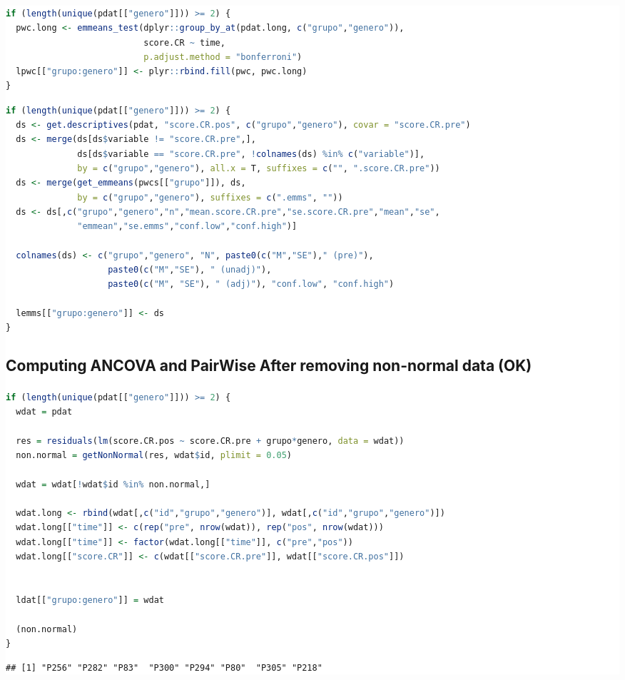 ``` r
if (length(unique(pdat[["genero"]])) >= 2) {
  pwc.long <- emmeans_test(dplyr::group_by_at(pdat.long, c("grupo","genero")),
                           score.CR ~ time,
                           p.adjust.method = "bonferroni")
  lpwc[["grupo:genero"]] <- plyr::rbind.fill(pwc, pwc.long)
}
```

``` r
if (length(unique(pdat[["genero"]])) >= 2) {
  ds <- get.descriptives(pdat, "score.CR.pos", c("grupo","genero"), covar = "score.CR.pre")
  ds <- merge(ds[ds$variable != "score.CR.pre",],
              ds[ds$variable == "score.CR.pre", !colnames(ds) %in% c("variable")],
              by = c("grupo","genero"), all.x = T, suffixes = c("", ".score.CR.pre"))
  ds <- merge(get_emmeans(pwcs[["grupo"]]), ds,
              by = c("grupo","genero"), suffixes = c(".emms", ""))
  ds <- ds[,c("grupo","genero","n","mean.score.CR.pre","se.score.CR.pre","mean","se",
              "emmean","se.emms","conf.low","conf.high")]
  
  colnames(ds) <- c("grupo","genero", "N", paste0(c("M","SE")," (pre)"),
                    paste0(c("M","SE"), " (unadj)"),
                    paste0(c("M", "SE"), " (adj)"), "conf.low", "conf.high")
  
  lemms[["grupo:genero"]] <- ds
}
```

## Computing ANCOVA and PairWise After removing non-normal data (OK)

``` r
if (length(unique(pdat[["genero"]])) >= 2) {
  wdat = pdat 
  
  res = residuals(lm(score.CR.pos ~ score.CR.pre + grupo*genero, data = wdat))
  non.normal = getNonNormal(res, wdat$id, plimit = 0.05)
  
  wdat = wdat[!wdat$id %in% non.normal,]
  
  wdat.long <- rbind(wdat[,c("id","grupo","genero")], wdat[,c("id","grupo","genero")])
  wdat.long[["time"]] <- c(rep("pre", nrow(wdat)), rep("pos", nrow(wdat)))
  wdat.long[["time"]] <- factor(wdat.long[["time"]], c("pre","pos"))
  wdat.long[["score.CR"]] <- c(wdat[["score.CR.pre"]], wdat[["score.CR.pos"]])
  
  
  ldat[["grupo:genero"]] = wdat
  
  (non.normal)
}
```

    ## [1] "P256" "P282" "P83"  "P300" "P294" "P80"  "P305" "P218"
